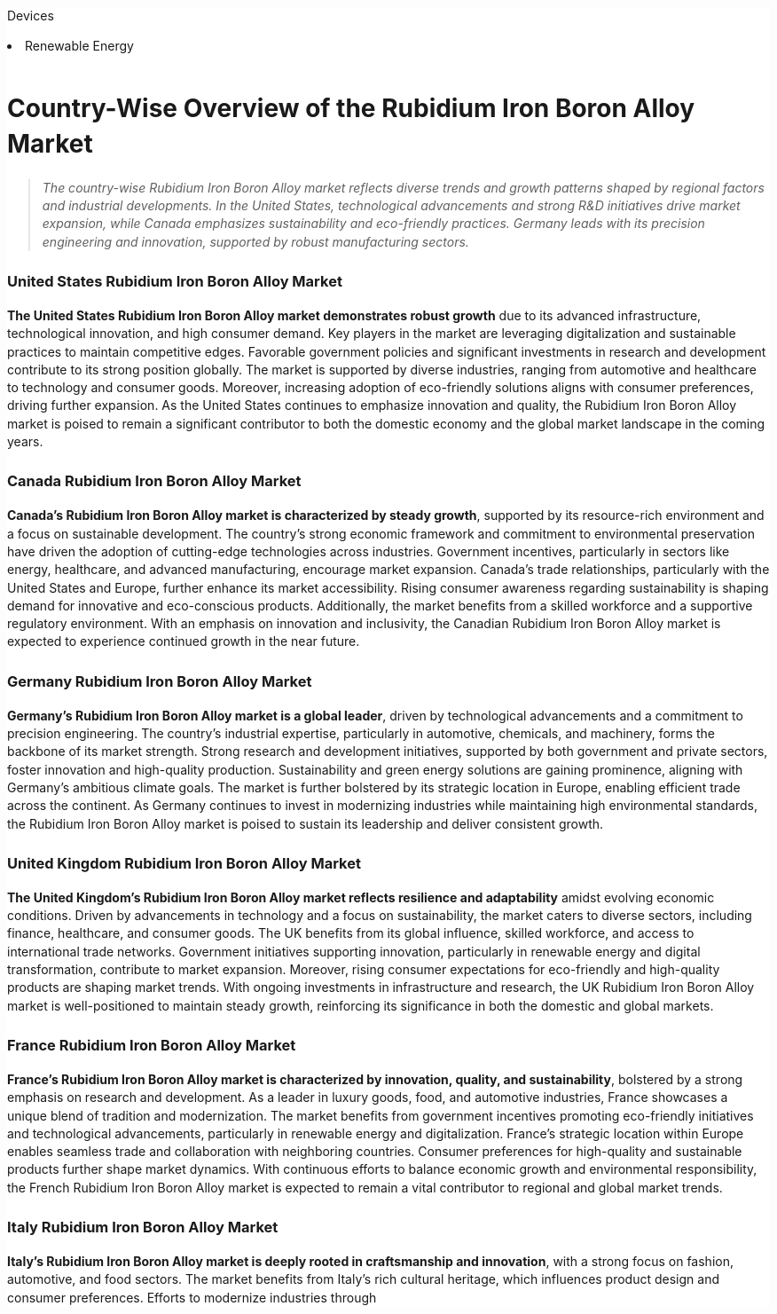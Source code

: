 Devices</li><li> Renewable Energy</li></ul><h1><span class="">Country-Wise Overview of the Rubidium Iron Boron Alloy Market<br /></span></h1><blockquote><p><em><span class="">The country-wise Rubidium Iron Boron Alloy market reflects diverse trends and growth patterns shaped by regional factors and industrial developments. In the United States, technological advancements and strong R&amp;D initiatives drive market expansion, while Canada emphasizes sustainability and eco-friendly practices. Germany leads with its precision engineering and innovation, supported by robust manufacturing sectors.</span></em></p></blockquote><h3><strong>United States Rubidium Iron Boron Alloy Market</strong></h3><p><strong>The United States Rubidium Iron Boron Alloy market demonstrates robust growth</strong> due to its advanced infrastructure, technological innovation, and high consumer demand. Key players in the market are leveraging digitalization and sustainable practices to maintain competitive edges. Favorable government policies and significant investments in research and development contribute to its strong position globally. The market is supported by diverse industries, ranging from automotive and healthcare to technology and consumer goods. Moreover, increasing adoption of eco-friendly solutions aligns with consumer preferences, driving further expansion. As the United States continues to emphasize innovation and quality, the Rubidium Iron Boron Alloy market is poised to remain a significant contributor to both the domestic economy and the global market landscape in the coming years.</p><h3><strong>Canada Rubidium Iron Boron Alloy Market</strong></h3><p><strong>Canada&rsquo;s Rubidium Iron Boron Alloy market is characterized by steady growth</strong>, supported by its resource-rich environment and a focus on sustainable development. The country&rsquo;s strong economic framework and commitment to environmental preservation have driven the adoption of cutting-edge technologies across industries. Government incentives, particularly in sectors like energy, healthcare, and advanced manufacturing, encourage market expansion. Canada&rsquo;s trade relationships, particularly with the United States and Europe, further enhance its market accessibility. Rising consumer awareness regarding sustainability is shaping demand for innovative and eco-conscious products. Additionally, the market benefits from a skilled workforce and a supportive regulatory environment. With an emphasis on innovation and inclusivity, the Canadian Rubidium Iron Boron Alloy market is expected to experience continued growth in the near future.</p><h3><strong>Germany Rubidium Iron Boron Alloy Market</strong></h3><p><strong>Germany&rsquo;s Rubidium Iron Boron Alloy market is a global leader</strong>, driven by technological advancements and a commitment to precision engineering. The country&rsquo;s industrial expertise, particularly in automotive, chemicals, and machinery, forms the backbone of its market strength. Strong research and development initiatives, supported by both government and private sectors, foster innovation and high-quality production. Sustainability and green energy solutions are gaining prominence, aligning with Germany&rsquo;s ambitious climate goals. The market is further bolstered by its strategic location in Europe, enabling efficient trade across the continent. As Germany continues to invest in modernizing industries while maintaining high environmental standards, the Rubidium Iron Boron Alloy market is poised to sustain its leadership and deliver consistent growth.</p><h3><strong>United Kingdom Rubidium Iron Boron Alloy Market</strong></h3><p><strong>The United Kingdom&rsquo;s Rubidium Iron Boron Alloy market reflects resilience and adaptability</strong> amidst evolving economic conditions. Driven by advancements in technology and a focus on sustainability, the market caters to diverse sectors, including finance, healthcare, and consumer goods. The UK benefits from its global influence, skilled workforce, and access to international trade networks. Government initiatives supporting innovation, particularly in renewable energy and digital transformation, contribute to market expansion. Moreover, rising consumer expectations for eco-friendly and high-quality products are shaping market trends. With ongoing investments in infrastructure and research, the UK Rubidium Iron Boron Alloy market is well-positioned to maintain steady growth, reinforcing its significance in both the domestic and global markets.</p><h3><strong>France Rubidium Iron Boron Alloy Market</strong></h3><p><strong>France&rsquo;s Rubidium Iron Boron Alloy market is characterized by innovation, quality, and sustainability</strong>, bolstered by a strong emphasis on research and development. As a leader in luxury goods, food, and automotive industries, France showcases a unique blend of tradition and modernization. The market benefits from government incentives promoting eco-friendly initiatives and technological advancements, particularly in renewable energy and digitalization. France&rsquo;s strategic location within Europe enables seamless trade and collaboration with neighboring countries. Consumer preferences for high-quality and sustainable products further shape market dynamics. With continuous efforts to balance economic growth and environmental responsibility, the French Rubidium Iron Boron Alloy market is expected to remain a vital contributor to regional and global market trends.</p><h3><strong>Italy Rubidium Iron Boron Alloy Market</strong></h3><p><strong>Italy&rsquo;s Rubidium Iron Boron Alloy market is deeply rooted in craftsmanship and innovation</strong>, with a strong focus on fashion, automotive, and food sectors. The market benefits from Italy&rsquo;s rich cultural heritage, which influences product design and consumer preferences. Efforts to modernize industries through